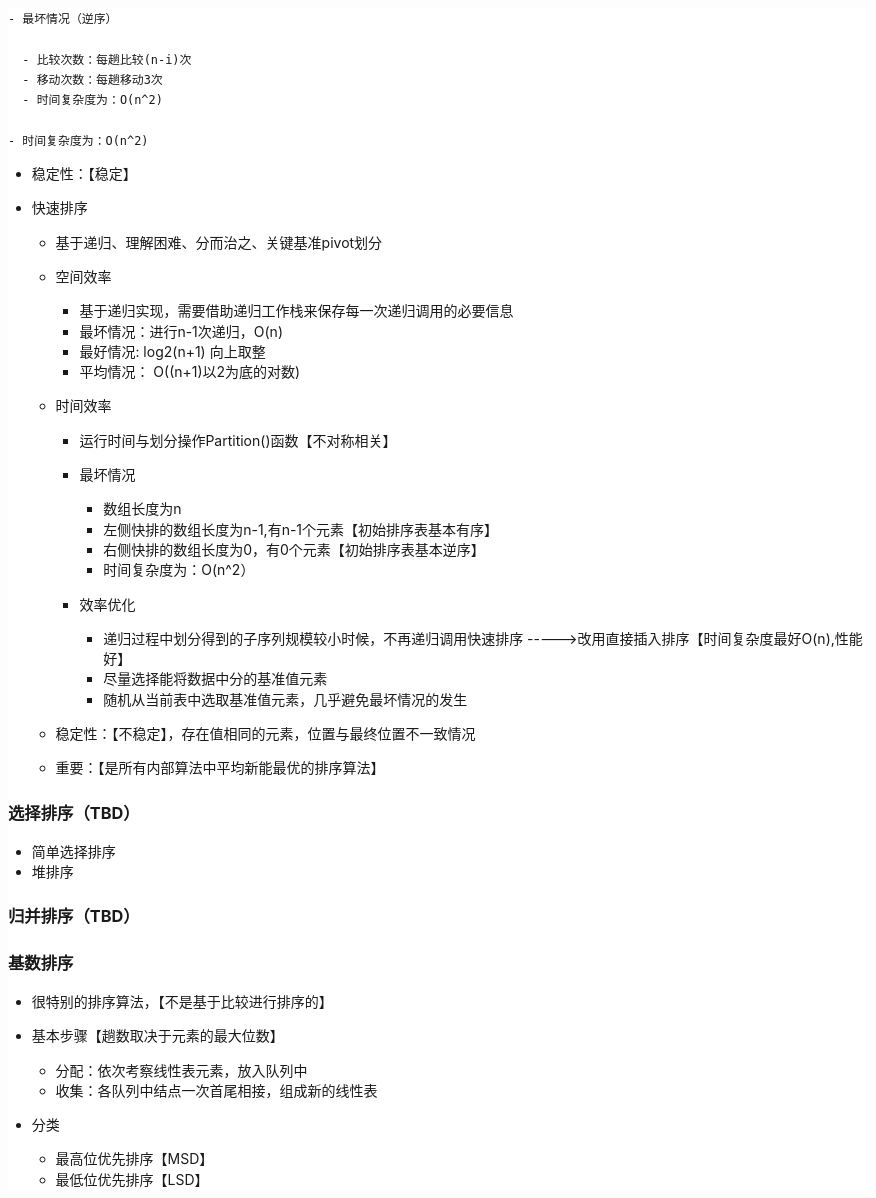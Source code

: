     - 最坏情况（逆序）

      - 比较次数：每趟比较(n-i)次
      - 移动次数：每趟移动3次
      - 时间复杂度为：O(n^2)

    - 时间复杂度为：O(n^2)

  - 稳定性：【稳定】

- 快速排序

  - 基于递归、理解困难、分而治之、关键基准pivot划分
  - 空间效率

    - 基于递归实现，需要借助递归工作栈来保存每一次递归调用的必要信息
    - 最坏情况：进行n-1次递归，O(n)
    - 最好情况: log2(n+1) 向上取整
    - 平均情况： O((n+1)以2为底的对数)

  - 时间效率

    - 运行时间与划分操作Partition()函数【不对称相关】
    - 最坏情况

      - 数组长度为n
      - 左侧快排的数组长度为n-1,有n-1个元素【初始排序表基本有序】
      - 右侧快排的数组长度为0，有0个元素【初始排序表基本逆序】
      - 时间复杂度为：O(n^2）

    - 效率优化

      - 递归过程中划分得到的子序列规模较小时候，不再递归调用快速排序 ----->改用直接插入排序【时间复杂度最好O(n),性能好】
      - 尽量选择能将数据中分的基准值元素
      - 随机从当前表中选取基准值元素，几乎避免最坏情况的发生

  - 稳定性：【不稳定】，存在值相同的元素，位置与最终位置不一致情况
  - 重要：【是所有内部算法中平均新能最优的排序算法】

### 选择排序（TBD）

- 简单选择排序
- 堆排序

### 归并排序（TBD）

### 基数排序

- 很特别的排序算法，【不是基于比较进行排序的】
- 基本步骤【趟数取决于元素的最大位数】

  - 分配：依次考察线性表元素，放入队列中
  - 收集：各队列中结点一次首尾相接，组成新的线性表

- 分类

  - 最高位优先排序【MSD】
  - 最低位优先排序【LSD】
